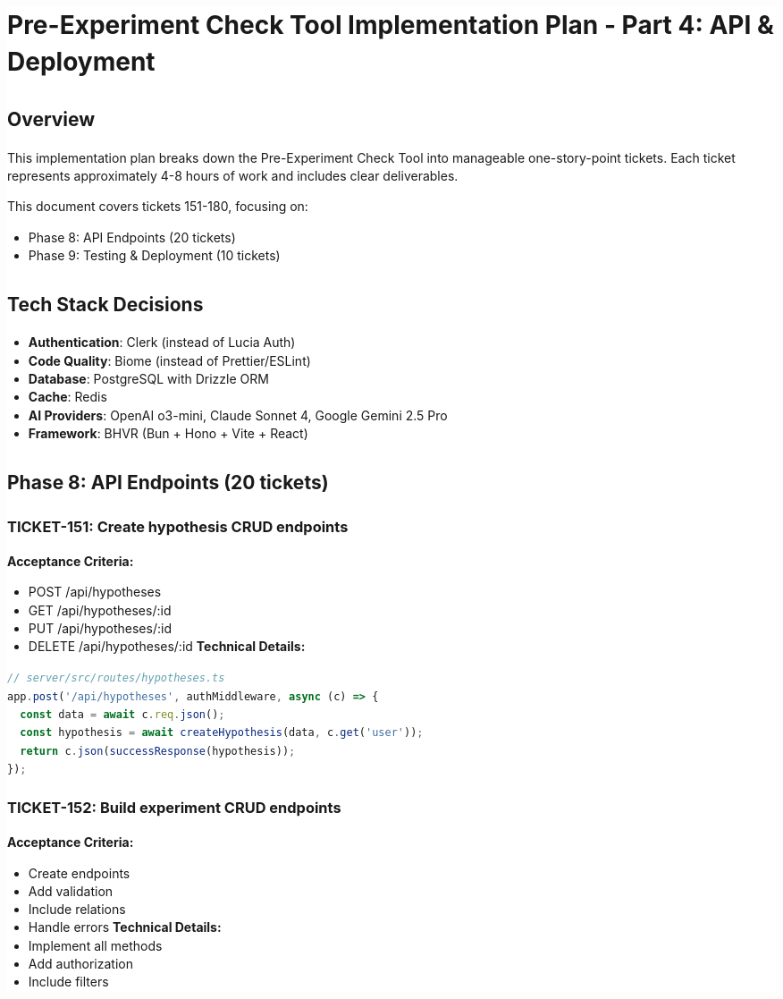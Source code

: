 # Pre-Experiment Check Tool Implementation Plan - Part 4: API & Deployment

## Overview
This implementation plan breaks down the Pre-Experiment Check Tool into manageable one-story-point tickets. Each ticket represents approximately 4-8 hours of work and includes clear deliverables.

This document covers tickets 151-180, focusing on:
- Phase 8: API Endpoints (20 tickets)
- Phase 9: Testing & Deployment (10 tickets)

## Tech Stack Decisions
- **Authentication**: Clerk (instead of Lucia Auth)
- **Code Quality**: Biome (instead of Prettier/ESLint)
- **Database**: PostgreSQL with Drizzle ORM
- **Cache**: Redis
- **AI Providers**: OpenAI o3-mini, Claude Sonnet 4, Google Gemini 2.5 Pro
- **Framework**: BHVR (Bun + Hono + Vite + React)

## Phase 8: API Endpoints (20 tickets)

### TICKET-151: Create hypothesis CRUD endpoints
**Acceptance Criteria:**
- POST /api/hypotheses
- GET /api/hypotheses/:id
- PUT /api/hypotheses/:id
- DELETE /api/hypotheses/:id
**Technical Details:**
```typescript
// server/src/routes/hypotheses.ts
app.post('/api/hypotheses', authMiddleware, async (c) => {
  const data = await c.req.json();
  const hypothesis = await createHypothesis(data, c.get('user'));
  return c.json(successResponse(hypothesis));
});
```

### TICKET-152: Build experiment CRUD endpoints
**Acceptance Criteria:**
- Create endpoints
- Add validation
- Include relations
- Handle errors
**Technical Details:**
- Implement all methods
- Add authorization
- Include filters
